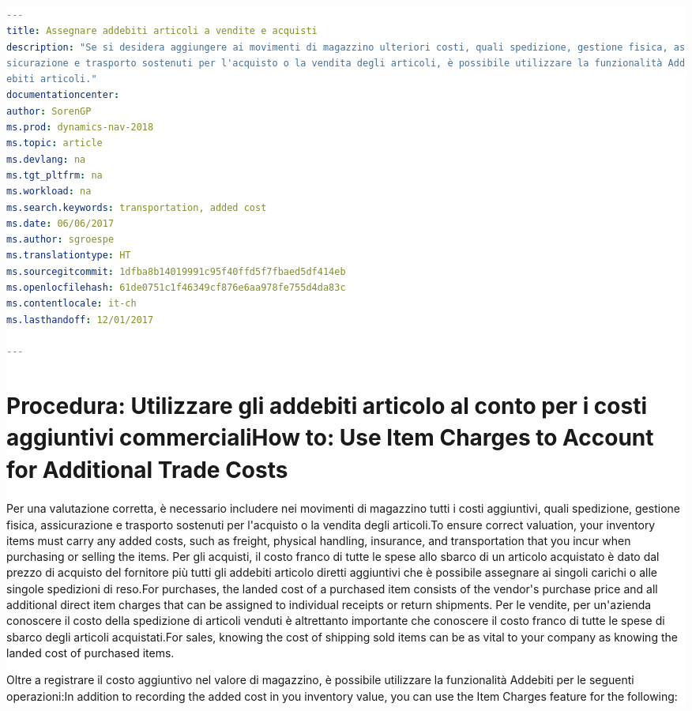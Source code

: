 ```yaml
---
title: Assegnare addebiti articoli a vendite e acquisti
description: "Se si desidera aggiungere ai movimenti di magazzino ulteriori costi, quali spedizione, gestione fisica, assicurazione e trasporto sostenuti per l'acquisto o la vendita degli articoli, è possibile utilizzare la funzionalità Addebiti articoli."
documentationcenter: 
author: SorenGP
ms.prod: dynamics-nav-2018
ms.topic: article
ms.devlang: na
ms.tgt_pltfrm: na
ms.workload: na
ms.search.keywords: transportation, added cost
ms.date: 06/06/2017
ms.author: sgroespe
ms.translationtype: HT
ms.sourcegitcommit: 1dfba8b14019991c95f40ffd5f7fbaed5df414eb
ms.openlocfilehash: 61de0751c1f46349cf876e6aa978fe755d4da83c
ms.contentlocale: it-ch
ms.lasthandoff: 12/01/2017

---
```

# <a name="how-to-use-item-charges-to-account-for-additional-trade-costs"></a><span data-ttu-id="22110-103">Procedura: Utilizzare gli addebiti articolo al conto per i costi aggiuntivi commerciali</span><span class="sxs-lookup"><span data-stu-id="22110-103">How to: Use Item Charges to Account for Additional Trade Costs</span></span>
<span data-ttu-id="22110-104">Per una valutazione corretta, è necessario includere nei movimenti di magazzino tutti i costi aggiuntivi, quali spedizione, gestione fisica, assicurazione e trasporto sostenuti per l'acquisto o la vendita degli articoli.</span><span class="sxs-lookup"><span data-stu-id="22110-104">To ensure correct valuation, your inventory items must carry any added costs, such as freight, physical handling, insurance, and transportation that you incur when purchasing or selling the items.</span></span> <span data-ttu-id="22110-105">Per gli acquisti, il costo franco di tutte le spese allo sbarco di un articolo acquistato è dato dal prezzo di acquisto del fornitore più tutti gli addebiti articolo diretti aggiuntivi che è possibile assegnare ai singoli carichi o alle singole spedizioni di reso.</span><span class="sxs-lookup"><span data-stu-id="22110-105">For purchases, the landed cost of a purchased item consists of the vendor's purchase price and all additional direct item charges that can be assigned to individual receipts or return shipments.</span></span> <span data-ttu-id="22110-106">Per le vendite, per un'azienda conoscere il costo della spedizione di articoli venduti è altrettanto importante che conoscere il costo franco di tutte le spese di sbarco degli articoli acquistati.</span><span class="sxs-lookup"><span data-stu-id="22110-106">For sales, knowing the cost of shipping sold items can be as vital to your company as knowing the landed cost of purchased items.</span></span>

<span data-ttu-id="22110-107">Oltre a registrare il costo aggiuntivo nel valore di magazzino, è possibile utilizzare la funzionalità Addebiti per le seguenti operazioni:</span><span class="sxs-lookup"><span data-stu-id="22110-107">In addition to recording the added cost in you inventory value, you can use the Item Charges feature for the following:</span></span>

